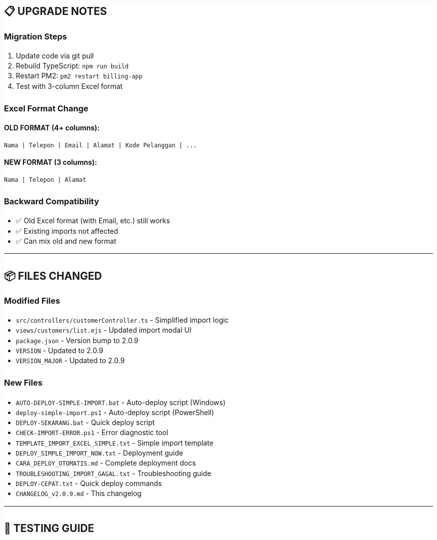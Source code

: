 ## 📋 UPGRADE NOTES

### **Migration Steps**
1. Update code via git pull
2. Rebuild TypeScript: `npm run build`
3. Restart PM2: `pm2 restart billing-app`
4. Test with 3-column Excel format

### **Excel Format Change**
**OLD FORMAT (4+ columns):**
```
Nama | Telepon | Email | Alamat | Kode Pelanggan | ...
```

**NEW FORMAT (3 columns):**
```
Nama | Telepon | Alamat
```

### **Backward Compatibility**
- ✅ Old Excel format (with Email, etc.) still works
- ✅ Existing imports not affected
- ✅ Can mix old and new format

---

## 📦 FILES CHANGED

### **Modified Files**
- `src/controllers/customerController.ts` - Simplified import logic
- `views/customers/list.ejs` - Updated import modal UI
- `package.json` - Version bump to 2.0.9
- `VERSION` - Updated to 2.0.9
- `VERSION_MAJOR` - Updated to 2.0.9

### **New Files**
- `AUTO-DEPLOY-SIMPLE-IMPORT.bat` - Auto-deploy script (Windows)
- `deploy-simple-import.ps1` - Auto-deploy script (PowerShell)
- `DEPLOY-SEKARANG.bat` - Quick deploy script
- `CHECK-IMPORT-ERROR.ps1` - Error diagnostic tool
- `TEMPLATE_IMPORT_EXCEL_SIMPLE.txt` - Simple import template
- `DEPLOY_SIMPLE_IMPORT_NOW.txt` - Deployment guide
- `CARA_DEPLOY_OTOMATIS.md` - Complete deployment docs
- `TROUBLESHOOTING_IMPORT_GAGAL.txt` - Troubleshooting guide
- `DEPLOY-CEPAT.txt` - Quick deploy commands
- `CHANGELOG_v2.0.9.md` - This changelog

---

## 🎯 TESTING GUIDE
